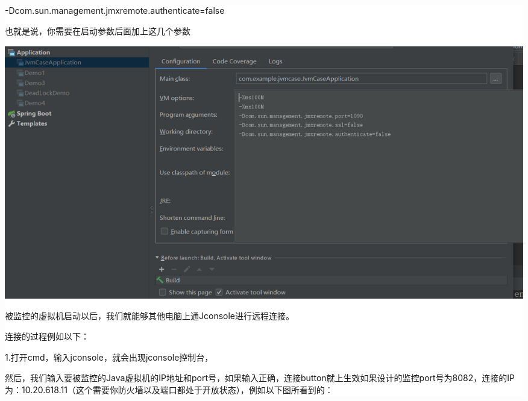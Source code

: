 -Dcom.sun.management.jmxremote.authenticate=false

也就是说，你需要在启动参数后面加上这几个参数

![image.png](Study/JVM/%E5%A4%8D%E4%B9%A0/assets/2edab701ecba176598c8dfdfcfc4d952_MD5.png)

被监控的虚拟机启动以后，我们就能够其他电脑上通Jconsole进行远程连接。

连接的过程例如以下：

1.打开cmd，输入jconsole，就会出现jconsole控制台，

然后，我们输入要被监控的Java虚拟机的IP地址和port号，如果输入正确，连接button就上生效如果设计的监控port号为8082，连接的IP为：10.20.618.11（这个需要你防火墙以及端口都处于开放状态），例如以下图所看到的：
